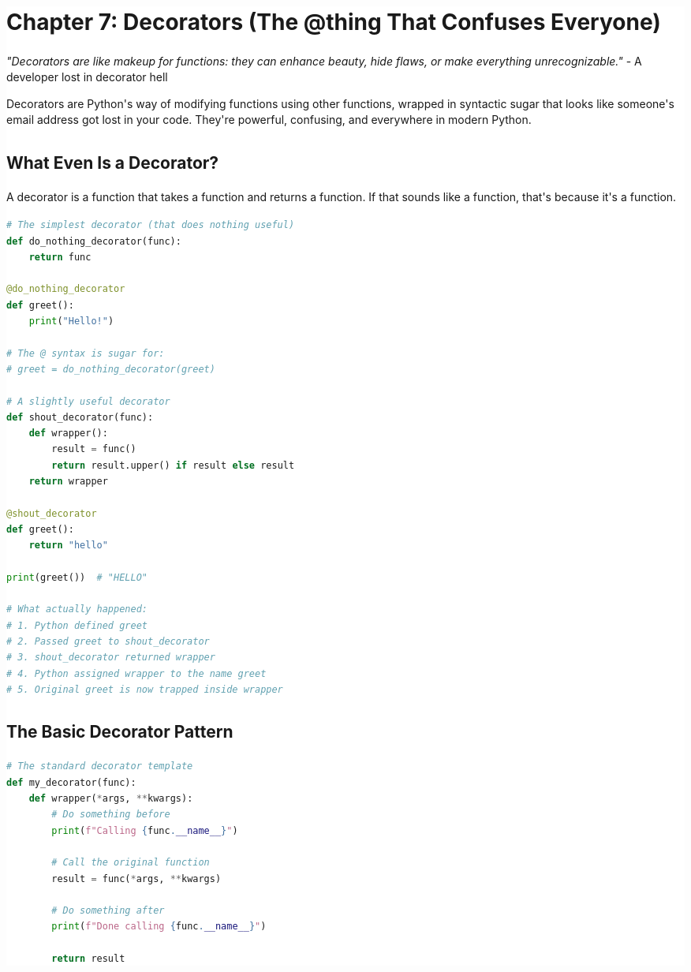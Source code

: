 # Chapter 7: Decorators (The @thing That Confuses Everyone)

*"Decorators are like makeup for functions: they can enhance beauty, hide flaws, or make everything unrecognizable."* - A developer lost in decorator hell

Decorators are Python's way of modifying functions using other functions, wrapped in syntactic sugar that looks like someone's email address got lost in your code. They're powerful, confusing, and everywhere in modern Python.

## What Even Is a Decorator?

A decorator is a function that takes a function and returns a function. If that sounds like a function, that's because it's a function.

```python
# The simplest decorator (that does nothing useful)
def do_nothing_decorator(func):
    return func

@do_nothing_decorator
def greet():
    print("Hello!")

# The @ syntax is sugar for:
# greet = do_nothing_decorator(greet)

# A slightly useful decorator
def shout_decorator(func):
    def wrapper():
        result = func()
        return result.upper() if result else result
    return wrapper

@shout_decorator
def greet():
    return "hello"

print(greet())  # "HELLO"

# What actually happened:
# 1. Python defined greet
# 2. Passed greet to shout_decorator
# 3. shout_decorator returned wrapper
# 4. Python assigned wrapper to the name greet
# 5. Original greet is now trapped inside wrapper
```

## The Basic Decorator Pattern

```python
# The standard decorator template
def my_decorator(func):
    def wrapper(*args, **kwargs):
        # Do something before
        print(f"Calling {func.__name__}")
        
        # Call the original function
        result = func(*args, **kwargs)
        
        # Do something after
        print(f"Done calling {func.__name__}")
        
        return result
```